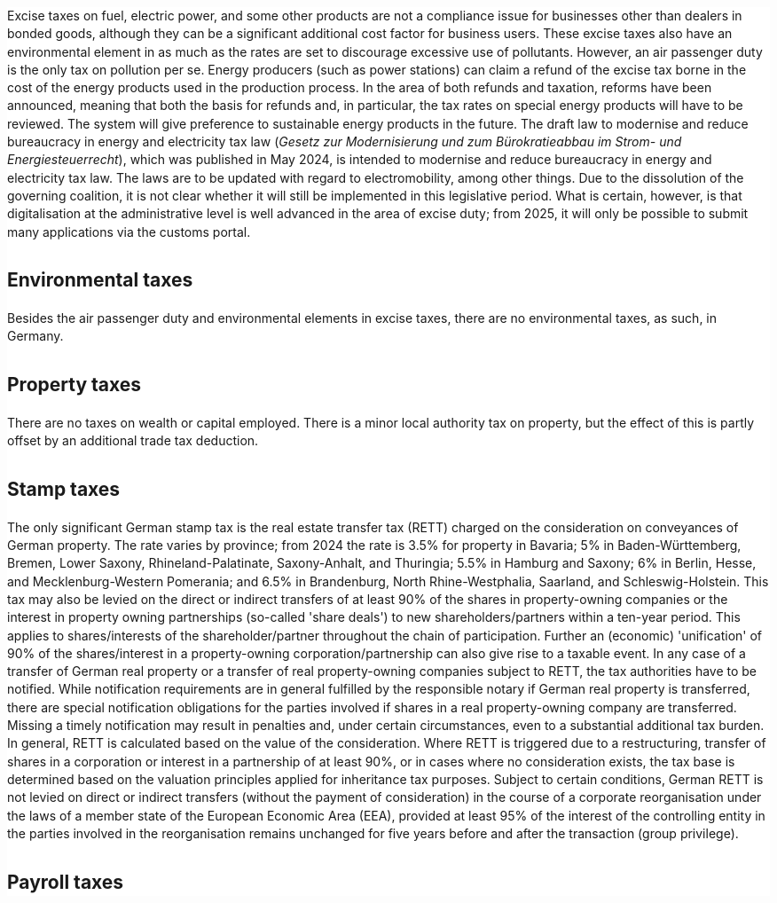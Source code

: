 Excise taxes on fuel, electric power, and some other products are not a compliance issue for businesses other than dealers in bonded goods, although they can be a significant additional cost factor for business users. These excise taxes also have an environmental element in as much as the rates are set to discourage excessive use of pollutants. However, an air passenger duty is the only tax on pollution per se. Energy producers (such as power stations) can claim a refund of the excise tax borne in the cost of the energy products used in the production process. In the area of both refunds and taxation, reforms have been announced, meaning that both the basis for refunds and, in particular, the tax rates on special energy products will have to be reviewed. The system will give preference to sustainable energy products in the future.
The draft law to modernise and reduce bureaucracy in energy and electricity tax law (*Gesetz zur Modernisierung und zum Bürokratieabbau im Strom- und Energiesteuerrecht*), which was published in May 2024, is intended to modernise and reduce bureaucracy in energy and electricity tax law. The laws are to be updated with regard to electromobility, among other things. Due to the dissolution of the governing coalition, it is not clear whether it will still be implemented in this legislative period.
What is certain, however, is that digitalisation at the administrative level is well advanced in the area of excise duty; from 2025, it will only be possible to submit many applications via the customs portal.
## Environmental taxes
Besides the air passenger duty and environmental elements in excise taxes, there are no environmental taxes, as such, in Germany.
## Property taxes
There are no taxes on wealth or capital employed. There is a minor local authority tax on property, but the effect of this is partly offset by an additional trade tax deduction.
## Stamp taxes
The only significant German stamp tax is the real estate transfer tax (RETT) charged on the consideration on conveyances of German property. The rate varies by province; from 2024 the rate is 3.5% for property in Bavaria; 5% in Baden-Württemberg, Bremen, Lower Saxony, Rhineland-Palatinate, Saxony-Anhalt, and Thuringia; 5.5% in Hamburg and Saxony; 6% in Berlin, Hesse, and Mecklenburg-Western Pomerania; and 6.5% in Brandenburg, North Rhine-Westphalia, Saarland, and Schleswig-Holstein.
This tax may also be levied on the direct or indirect transfers of at least 90% of the shares in property-owning companies or the interest in property owning partnerships (so-called 'share deals') to new shareholders/partners within a ten-year period. This applies to shares/interests of the shareholder/partner throughout the chain of participation. Further an (economic) 'unification' of 90% of the shares/interest in a property-owning corporation/partnership can also give rise to a taxable event.
In any case of a transfer of German real property or a transfer of real property-owning companies subject to RETT, the tax authorities have to be notified. While notification requirements are in general fulfilled by the responsible notary if German real property is transferred, there are special notification obligations for the parties involved if shares in a real property-owning company are transferred. Missing a timely notification may result in penalties and, under certain circumstances, even to a substantial additional tax burden.
In general, RETT is calculated based on the value of the consideration. Where RETT is triggered due to a restructuring, transfer of shares in a corporation or interest in a partnership of at least 90%, or in cases where no consideration exists, the tax base is determined based on the valuation principles applied for inheritance tax purposes.
Subject to certain conditions, German RETT is not levied on direct or indirect transfers (without the payment of consideration) in the course of a corporate reorganisation under the laws of a member state of the European Economic Area (EEA), provided at least 95% of the interest of the controlling entity in the parties involved in the reorganisation remains unchanged for five years before and after the transaction (group privilege).
## Payroll taxes